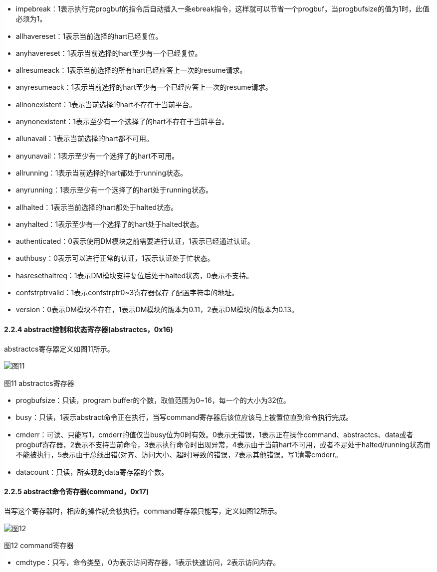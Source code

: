 * impebreak：1表示执行完progbuf的指令后自动插入一条ebreak指令，这样就可以节省一个progbuf。当progbufsize的值为1时，此值必须为1。

* allhavereset：1表示当前选择的hart已经复位。

* anyhavereset：1表示当前选择的hart至少有一个已经复位。

* allresumeack：1表示当前选择的所有hart已经应答上一次的resume请求。

* anyresumeack：1表示当前选择的hart至少有一个已经应答上一次的resume请求。

* allnonexistent：1表示当前选择的hart不存在于当前平台。

* anynonexistent：1表示至少有一个选择了的hart不存在于当前平台。

* allunavail：1表示当前选择的hart都不可用。

* anyunavail：1表示至少有一个选择了的hart不可用。

* allrunning：1表示当前选择的hart都处于running状态。

* anyrunning：1表示至少有一个选择了的hart处于running状态。

* allhalted：1表示当前选择的hart都处于halted状态。

* anyhalted：1表示至少有一个选择了的hart处于halted状态。

* authenticated：0表示使用DM模块之前需要进行认证，1表示已经通过认证。

* authbusy：0表示可以进行正常的认证，1表示认证处于忙状态。

* hasresethaltreq：1表示DM模块支持复位后处于halted状态，0表示不支持。

* confstrptrvalid：1表示confstrptr0~3寄存器保存了配置字符串的地址。

* version：0表示DM模块不存在，1表示DM模块的版本为0.11，2表示DM模块的版本为0.13。

#### 2.2.4 abstract控制和状态寄存器(abstractcs，0x16)

abstractcs寄存器定义如图11所示。

![图11](abstractcs.png)

图11 abstractcs寄存器

* progbufsize：只读，program buffer的个数，取值范围为0~16，每一个的大小为32位。

* busy：只读，1表示abstract命令正在执行，当写command寄存器后该位应该马上被置位直到命令执行完成。

* cmderr：可读、只能写1，cmderr的值仅当busy位为0时有效。0表示无错误，1表示正在操作command、abstractcs、data或者progbuf寄存器，2表示不支持当前命令，3表示执行命令时出现异常，4表示由于当前hart不可用，或者不是处于halted/running状态而不能被执行，5表示由于总线出错(对齐、访问大小、超时)导致的错误，7表示其他错误。写1清零cmderr。

* datacount：只读，所实现的data寄存器的个数。

#### 2.2.5 abstract命令寄存器(command，0x17)

当写这个寄存器时，相应的操作就会被执行。command寄存器只能写，定义如图12所示。

![图12](command.png)

图12 command寄存器

* cmdtype：只写，命令类型，0为表示访问寄存器，1表示快速访问，2表示访问内存。
